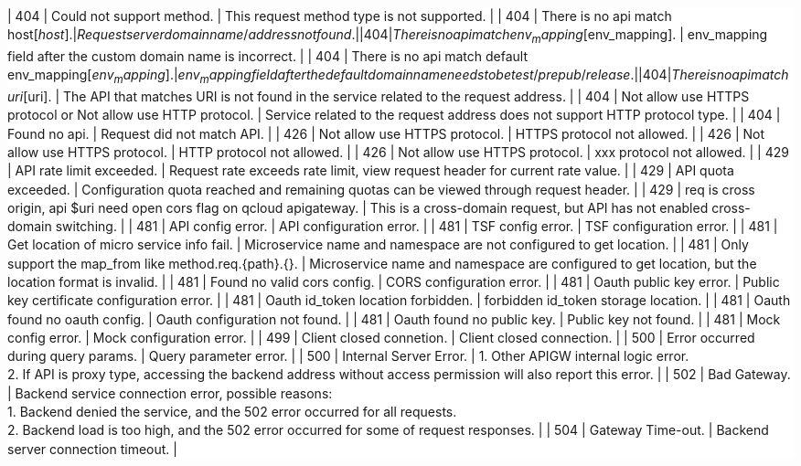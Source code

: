 | 404    | Could not support method.                                    | This request method type is not supported.                                    |
| 404    | There is no api match host[$host].                           | Request server domain name/address not found.                                  |
| 404    | There is no api match env_mapping[$env_mapping].             | env_mapping field after the custom domain name is incorrect.                        |
| 404    | There is no api match default env_mapping[$env_mapping].     |  env_mapping field after the default domain name needs to be test/prepub/release.   |
| 404    | There is no api match uri[$uri].                             | The API that matches URI is not found in the service related to the request address.          |
| 404    | Not allow use HTTPS protocol or Not allow use HTTP protocol. | Service related to the request address does not support HTTP protocol type.             |
| 404    | Found no api.                                                | Request did not match API.                                         |
| 426    | Not allow use HTTPS protocol.                                | HTTPS protocol not allowed.                                        |
| 426    | Not allow use HTTPS protocol.                                | HTTP protocol not allowed.                                        |
| 426    | Not allow use HTTPS protocol.                                | xxx protocol not allowed.                                        |
| 429    | API rate limit exceeded.                                     | Request rate exceeds rate limit, view request header for current rate value.        |
| 429    | API quota exceeded.                                          |  Configuration quota reached and remaining quotas can be viewed through request header.              |
| 429    | req is cross origin, api $uri need open cors flag on qcloud   apigateway. | This is a cross-domain request, but API has not enabled cross-domain switching.            |
| 481    | API config error.                                            | API configuration error.                                               |
| 481    | TSF config error.                                            | TSF configuration error.                                           |
| 481    | Get location of micro service info fail.                     | Microservice name and namespace are not configured to get location.                |
| 481    | Only support the map_from like method.req.{path}.{}.         |  Microservice name and namespace are configured to get location, but the location format is invalid.     |
| 481    | Found no valid cors config.                                  | CORS configuration error.                                              |
| 481    | Oauth public key error.                                      | Public key certificate configuration error.                                         |
| 481    | Oauth id_token location forbidden.                           | forbidden id_token storage location.                                 |
| 481    | Oauth found no oauth config.                                 | Oauth configuration not found.                                        |
| 481    | Oauth found no public key.                                   | Public key not found.                                               |
| 481    | Mock config error.                                           | Mock configuration error.                                            |
| 499    | Client closed connetion.                                     | Client closed connection.                                         |
| 500    | Error occurred during query params.                          | Query parameter error.                                         |
| 500    | Internal Server Error.                                       | 1. Other APIGW internal logic error. <br>2. If API is proxy type, accessing the backend address without access permission will also report this error. |
| 502    | Bad Gateway.                                                 | Backend service connection error, possible reasons: <br>1. Backend denied the service, and the 502 error occurred for all requests. <br>2. Backend load is too high, and the 502 error occurred for some of request responses.  |
| 504    | Gateway Time-out.                                            | Backend server connection timeout.                                         |
